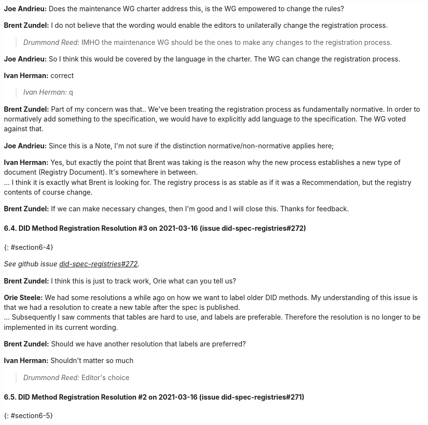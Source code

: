 **Joe Andrieu:** Does the maintenance WG charter address this, is the WG empowered to change the rules?  

**Brent Zundel:** I do not believe that the wording would enable the editors to unilaterally change the registration process.  

> *Drummond Reed:* IMHO the maintenance WG should be the ones to make any changes to the registration process.

**Joe Andrieu:** So I think this would be covered by the language in the charter. The WG can change the registration process.  

**Ivan Herman:** correct  

> *Ivan Herman:* q

**Brent Zundel:** Part of my concern was that.. We've been treating the registration process as fundamentally normative. In order to normatively add something to the specification, we would have to explicitly add language to the specification. The WG voted against that.  

**Joe Andrieu:** Since this is a Note, I'm not sure if the distinction normative/non-normative applies here;  

**Ivan Herman:** Yes, but exactly the point that Brent was taking is the reason why the new process establishes a new type of document (Registry Document). It's somewhere in between.  
… I think it is exactly what Brent is looking for. The registry process is as stable as if it was a Recommendation, but the registry contents of course change.  

**Brent Zundel:** If we can make necessary changes, then I'm good and I will close this. Thanks for feedback.  

#### 6.4. DID Method Registration Resolution #3 on 2021-03-16 (issue did-spec-registries#272)
{: #section6-4}

_See github issue [did-spec-registries#272](https://github.com/w3c/did-spec-registries/issues/272)._





**Brent Zundel:** I think this is just to track work, Orie what can you tell us?  

**Orie Steele:** We had some resolutions a while ago on how we want to label older DID methods. My understanding of this issue is that we had a resolution to create a new table after the spec is published.  
… Subsequently I saw comments that tables are hard to use, and labels are preferable. Therefore the resolution is no longer to be implemented in its current wording.  

**Brent Zundel:** Should we have another resolution that labels are preferred?  

**Ivan Herman:** Shouldn't matter so much  

> *Drummond Reed:* Editor's choice

#### 6.5. DID Method Registration Resolution #2 on 2021-03-16 (issue did-spec-registries#271)
{: #section6-5}
